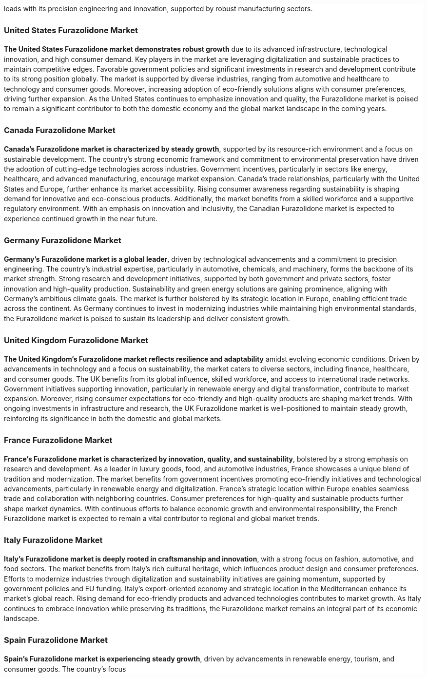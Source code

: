 leads with its precision engineering and innovation, supported by robust manufacturing sectors.</span></em></p></blockquote><h3><strong>United States Furazolidone Market</strong></h3><p><strong>The United States Furazolidone market demonstrates robust growth</strong> due to its advanced infrastructure, technological innovation, and high consumer demand. Key players in the market are leveraging digitalization and sustainable practices to maintain competitive edges. Favorable government policies and significant investments in research and development contribute to its strong position globally. The market is supported by diverse industries, ranging from automotive and healthcare to technology and consumer goods. Moreover, increasing adoption of eco-friendly solutions aligns with consumer preferences, driving further expansion. As the United States continues to emphasize innovation and quality, the Furazolidone market is poised to remain a significant contributor to both the domestic economy and the global market landscape in the coming years.</p><h3><strong>Canada Furazolidone Market</strong></h3><p><strong>Canada&rsquo;s Furazolidone market is characterized by steady growth</strong>, supported by its resource-rich environment and a focus on sustainable development. The country&rsquo;s strong economic framework and commitment to environmental preservation have driven the adoption of cutting-edge technologies across industries. Government incentives, particularly in sectors like energy, healthcare, and advanced manufacturing, encourage market expansion. Canada&rsquo;s trade relationships, particularly with the United States and Europe, further enhance its market accessibility. Rising consumer awareness regarding sustainability is shaping demand for innovative and eco-conscious products. Additionally, the market benefits from a skilled workforce and a supportive regulatory environment. With an emphasis on innovation and inclusivity, the Canadian Furazolidone market is expected to experience continued growth in the near future.</p><h3><strong>Germany Furazolidone Market</strong></h3><p><strong>Germany&rsquo;s Furazolidone market is a global leader</strong>, driven by technological advancements and a commitment to precision engineering. The country&rsquo;s industrial expertise, particularly in automotive, chemicals, and machinery, forms the backbone of its market strength. Strong research and development initiatives, supported by both government and private sectors, foster innovation and high-quality production. Sustainability and green energy solutions are gaining prominence, aligning with Germany&rsquo;s ambitious climate goals. The market is further bolstered by its strategic location in Europe, enabling efficient trade across the continent. As Germany continues to invest in modernizing industries while maintaining high environmental standards, the Furazolidone market is poised to sustain its leadership and deliver consistent growth.</p><h3><strong>United Kingdom Furazolidone Market</strong></h3><p><strong>The United Kingdom&rsquo;s Furazolidone market reflects resilience and adaptability</strong> amidst evolving economic conditions. Driven by advancements in technology and a focus on sustainability, the market caters to diverse sectors, including finance, healthcare, and consumer goods. The UK benefits from its global influence, skilled workforce, and access to international trade networks. Government initiatives supporting innovation, particularly in renewable energy and digital transformation, contribute to market expansion. Moreover, rising consumer expectations for eco-friendly and high-quality products are shaping market trends. With ongoing investments in infrastructure and research, the UK Furazolidone market is well-positioned to maintain steady growth, reinforcing its significance in both the domestic and global markets.</p><h3><strong>France Furazolidone Market</strong></h3><p><strong>France&rsquo;s Furazolidone market is characterized by innovation, quality, and sustainability</strong>, bolstered by a strong emphasis on research and development. As a leader in luxury goods, food, and automotive industries, France showcases a unique blend of tradition and modernization. The market benefits from government incentives promoting eco-friendly initiatives and technological advancements, particularly in renewable energy and digitalization. France&rsquo;s strategic location within Europe enables seamless trade and collaboration with neighboring countries. Consumer preferences for high-quality and sustainable products further shape market dynamics. With continuous efforts to balance economic growth and environmental responsibility, the French Furazolidone market is expected to remain a vital contributor to regional and global market trends.</p><h3><strong>Italy Furazolidone Market</strong></h3><p><strong>Italy&rsquo;s Furazolidone market is deeply rooted in craftsmanship and innovation</strong>, with a strong focus on fashion, automotive, and food sectors. The market benefits from Italy&rsquo;s rich cultural heritage, which influences product design and consumer preferences. Efforts to modernize industries through digitalization and sustainability initiatives are gaining momentum, supported by government policies and EU funding. Italy&rsquo;s export-oriented economy and strategic location in the Mediterranean enhance its market&rsquo;s global reach. Rising demand for eco-friendly products and advanced technologies contributes to market growth. As Italy continues to embrace innovation while preserving its traditions, the Furazolidone market remains an integral part of its economic landscape.</p><h3><strong>Spain Furazolidone Market</strong></h3><p><strong>Spain&rsquo;s Furazolidone market is experiencing steady growth</strong>, driven by advancements in renewable energy, tourism, and consumer goods. The country&rsquo;s focus